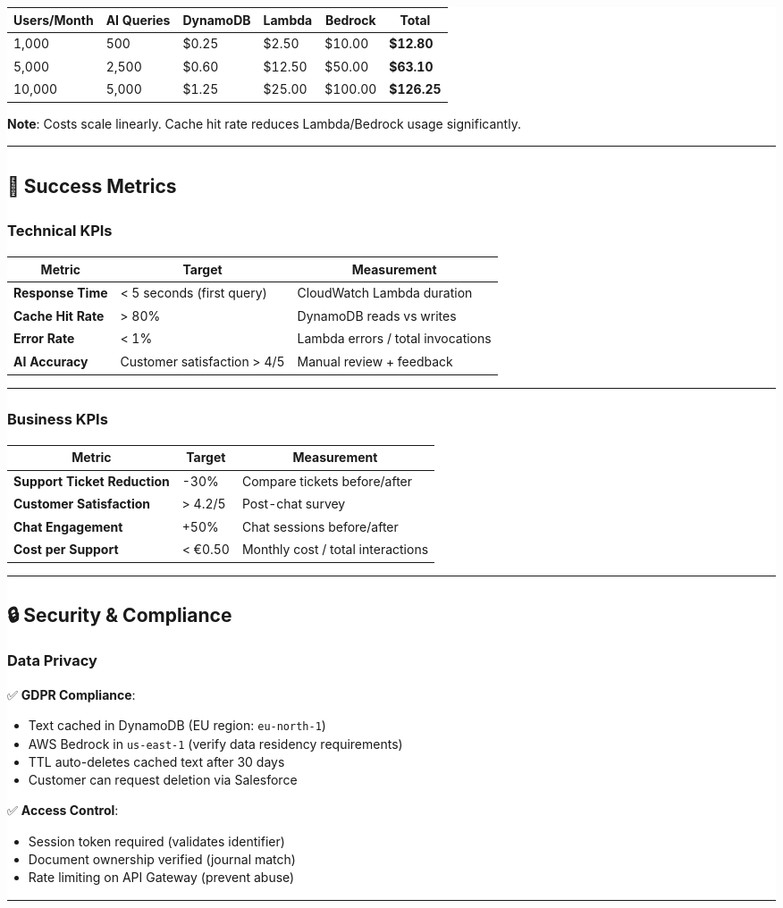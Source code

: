 | Users/Month | AI Queries | DynamoDB | Lambda | Bedrock | **Total** |
|-------------|------------|----------|--------|---------|-----------|
| 1,000 | 500 | $0.25 | $2.50 | $10.00 | **$12.80** |
| 5,000 | 2,500 | $0.60 | $12.50 | $50.00 | **$63.10** |
| 10,000 | 5,000 | $1.25 | $25.00 | $100.00 | **$126.25** |

**Note**: Costs scale linearly. Cache hit rate reduces Lambda/Bedrock usage significantly.

---

## 🎯 Success Metrics

### **Technical KPIs**

| Metric | Target | Measurement |
|--------|--------|-------------|
| **Response Time** | < 5 seconds (first query) | CloudWatch Lambda duration |
| **Cache Hit Rate** | > 80% | DynamoDB reads vs writes |
| **Error Rate** | < 1% | Lambda errors / total invocations |
| **AI Accuracy** | Customer satisfaction > 4/5 | Manual review + feedback |

---

### **Business KPIs**

| Metric | Target | Measurement |
|--------|--------|-------------|
| **Support Ticket Reduction** | -30% | Compare tickets before/after |
| **Customer Satisfaction** | > 4.2/5 | Post-chat survey |
| **Chat Engagement** | +50% | Chat sessions before/after |
| **Cost per Support** | < €0.50 | Monthly cost / total interactions |

---

## 🔒 Security & Compliance

### **Data Privacy**

✅ **GDPR Compliance**:
- Text cached in DynamoDB (EU region: `eu-north-1`)
- AWS Bedrock in `us-east-1` (verify data residency requirements)
- TTL auto-deletes cached text after 30 days
- Customer can request deletion via Salesforce

✅ **Access Control**:
- Session token required (validates identifier)
- Document ownership verified (journal match)
- Rate limiting on API Gateway (prevent abuse)

---